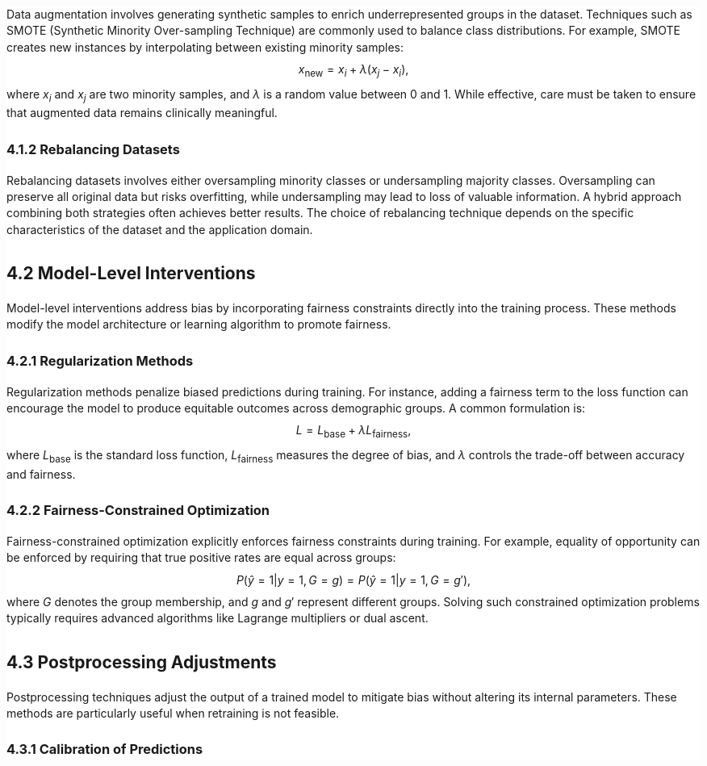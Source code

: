 Data augmentation involves generating synthetic samples to enrich underrepresented groups in the dataset. Techniques such as SMOTE (Synthetic Minority Over-sampling Technique) are commonly used to balance class distributions. For example, SMOTE creates new instances by interpolating between existing minority samples:
$$
x_{\text{new}} = x_i + \lambda(x_j - x_i),
$$
where $x_i$ and $x_j$ are two minority samples, and $\lambda$ is a random value between 0 and 1. While effective, care must be taken to ensure that augmented data remains clinically meaningful.

### 4.1.2 Rebalancing Datasets

Rebalancing datasets involves either oversampling minority classes or undersampling majority classes. Oversampling can preserve all original data but risks overfitting, while undersampling may lead to loss of valuable information. A hybrid approach combining both strategies often achieves better results. The choice of rebalancing technique depends on the specific characteristics of the dataset and the application domain.

## 4.2 Model-Level Interventions

Model-level interventions address bias by incorporating fairness constraints directly into the training process. These methods modify the model architecture or learning algorithm to promote fairness.

### 4.2.1 Regularization Methods

Regularization methods penalize biased predictions during training. For instance, adding a fairness term to the loss function can encourage the model to produce equitable outcomes across demographic groups. A common formulation is:
$$
L = L_{\text{base}} + \lambda L_{\text{fairness}},
$$
where $L_{\text{base}}$ is the standard loss function, $L_{\text{fairness}}$ measures the degree of bias, and $\lambda$ controls the trade-off between accuracy and fairness.

### 4.2.2 Fairness-Constrained Optimization

Fairness-constrained optimization explicitly enforces fairness constraints during training. For example, equality of opportunity can be enforced by requiring that true positive rates are equal across groups:
$$
P(\hat{y} = 1 | y = 1, G = g) = P(\hat{y} = 1 | y = 1, G = g'),
$$
where $G$ denotes the group membership, and $g$ and $g'$ represent different groups. Solving such constrained optimization problems typically requires advanced algorithms like Lagrange multipliers or dual ascent.

## 4.3 Postprocessing Adjustments

Postprocessing techniques adjust the output of a trained model to mitigate bias without altering its internal parameters. These methods are particularly useful when retraining is not feasible.

### 4.3.1 Calibration of Predictions
